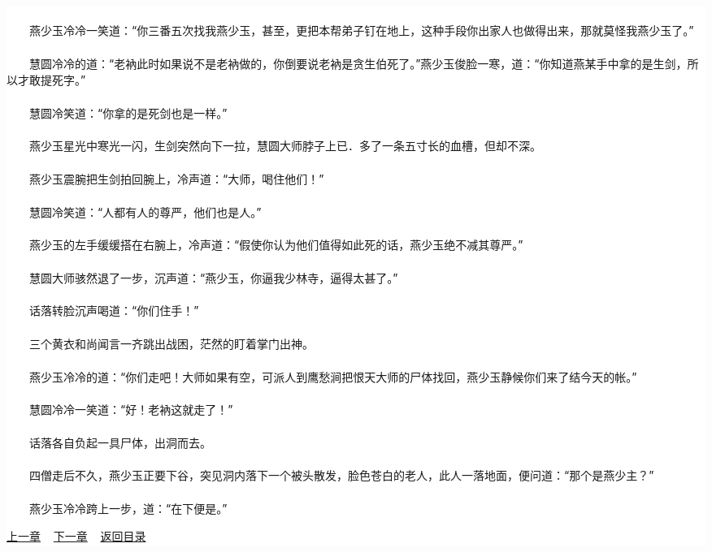 <br />
　　燕少玉冷冷一笑道：“你三番五次找我燕少玉，甚至，更把本帮弟子钉在地上，这种手段你出家人也做得出来，那就莫怪我燕少玉了。”<br />
<br />
　　慧圆冷冷的道：“老衲此时如果说不是老衲做的，你倒要说老衲是贪生伯死了。”燕少玉俊脸一寒，道：“你知道燕某手中拿的是生剑，所以才敢提死字。”<br />
<br />
　　慧圆冷笑道：“你拿的是死剑也是一样。”<br />
<br />
　　燕少玉星光中寒光一闪，生剑突然向下一拉，慧圆大师脖子上已．多了一条五寸长的血槽，但却不深。<br />
<br />
　　燕少玉震腕把生剑拍回腕上，冷声道：“大师，喝住他们！”<br />
<br />
　　慧圆冷笑道：“人都有人的尊严，他们也是人。”<br />
<br />
　　燕少玉的左手缓缓搭在右腕上，冷声道：“假使你认为他们值得如此死的话，燕少玉绝不减其尊严。”<br />
<br />
　　慧圆大师骇然退了一步，沉声道：“燕少玉，你逼我少林寺，逼得太甚了。”<br />
<br />
　　话落转脸沉声喝道：“你们住手！”<br />
<br />
　　三个黄衣和尚闻言一齐跳出战困，茫然的盯着掌门出神。<br />
<br />
　　燕少玉冷冷的道：“你们走吧！大师如果有空，可派人到鹰愁涧把恨天大师的尸体找回，燕少玉静候你们来了结今天的帐。”<br />
<br />
　　慧圆冷冷一笑道：“好！老衲这就走了！”<br />
<br />
　　话落各自负起一具尸体，出洞而去。<br />
<br />
　　四僧走后不久，燕少玉正要下谷，突见洞内落下一个被头散发，脸色苍白的老人，此人一落地面，便问道：“那个是燕少主？”<br />
<br />
　　燕少玉冷冷跨上一步，道：“在下便是。”

          
[上一章](https://github.com/xiaominghe2014/spider_book/blob/master/book/生死剑/第14章.md)&nbsp;&nbsp;&nbsp;&nbsp;[下一章](https://github.com/xiaominghe2014/spider_book/blob/master/book/生死剑/第16章.md)&nbsp;&nbsp;&nbsp;&nbsp;[返回目录](https://github.com/xiaominghe2014/spider_book/blob/master/book/生死剑/README.md)
